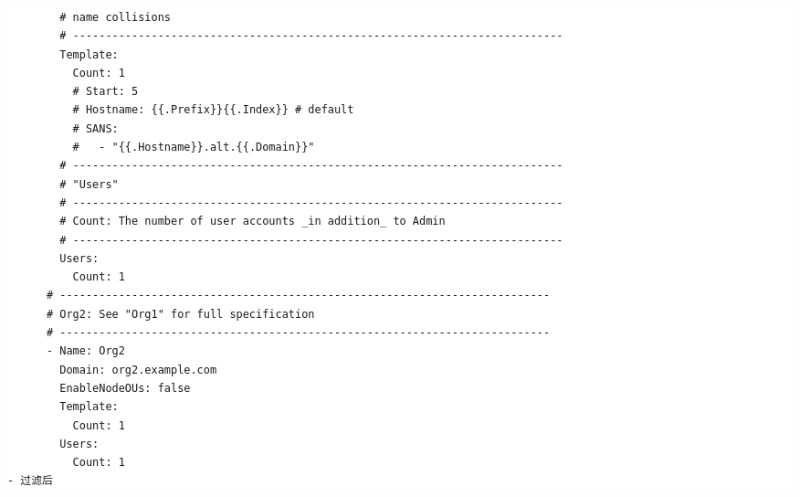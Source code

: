 		    # name collisions
		    # ---------------------------------------------------------------------------
		    Template:
		      Count: 1
		      # Start: 5
		      # Hostname: {{.Prefix}}{{.Index}} # default
		      # SANS:
		      #   - "{{.Hostname}}.alt.{{.Domain}}"
		    # ---------------------------------------------------------------------------
		    # "Users"
		    # ---------------------------------------------------------------------------
		    # Count: The number of user accounts _in addition_ to Admin
		    # ---------------------------------------------------------------------------
		    Users:
		      Count: 1
		  # ---------------------------------------------------------------------------
		  # Org2: See "Org1" for full specification
		  # ---------------------------------------------------------------------------
		  - Name: Org2
		    Domain: org2.example.com
		    EnableNodeOUs: false
		    Template:
		      Count: 1
		    Users:
		      Count: 1
	- 过滤后
